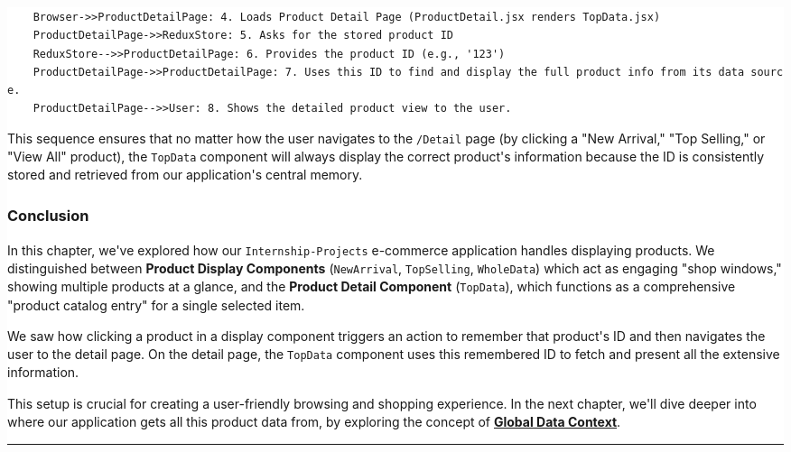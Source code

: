```mermaid
    Browser->>ProductDetailPage: 4. Loads Product Detail Page (ProductDetail.jsx renders TopData.jsx)
    ProductDetailPage->>ReduxStore: 5. Asks for the stored product ID
    ReduxStore-->>ProductDetailPage: 6. Provides the product ID (e.g., '123')
    ProductDetailPage->>ProductDetailPage: 7. Uses this ID to find and display the full product info from its data source.
    ProductDetailPage-->>User: 8. Shows the detailed product view to the user.
```

This sequence ensures that no matter how the user navigates to the `/Detail` page (by clicking a "New Arrival," "Top Selling," or "View All" product), the `TopData` component will always display the correct product's information because the ID is consistently stored and retrieved from our application's central memory.

### Conclusion

In this chapter, we've explored how our `Internship-Projects` e-commerce application handles displaying products. We distinguished between **Product Display Components** (`NewArrival`, `TopSelling`, `WholeData`) which act as engaging "shop windows," showing multiple products at a glance, and the **Product Detail Component** (`TopData`), which functions as a comprehensive "product catalog entry" for a single selected item.

We saw how clicking a product in a display component triggers an action to remember that product's ID and then navigates the user to the detail page. On the detail page, the `TopData` component uses this remembered ID to fetch and present all the extensive information.

This setup is crucial for creating a user-friendly browsing and shopping experience. In the next chapter, we'll dive deeper into where our application gets all this product data from, by exploring the concept of **[Global Data Context](Documentation/Chapter3.md)**.

---
